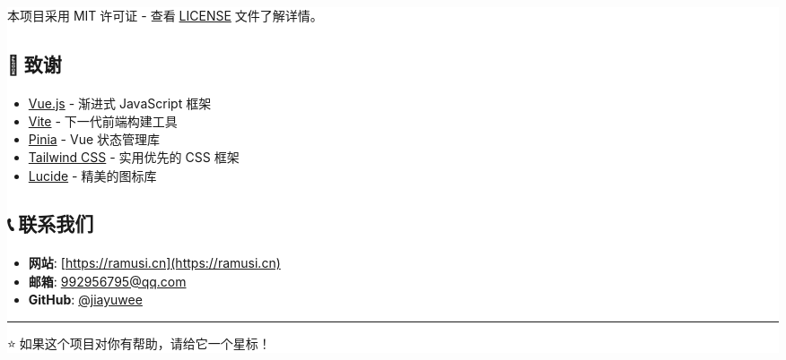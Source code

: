 本项目采用 MIT 许可证 - 查看 [LICENSE](LICENSE) 文件了解详情。

## 🙏 致谢

- [Vue.js](https://vuejs.org/) - 渐进式 JavaScript 框架
- [Vite](https://vitejs.dev/) - 下一代前端构建工具
- [Pinia](https://pinia.vuejs.org/) - Vue 状态管理库
- [Tailwind CSS](https://tailwindcss.com/) - 实用优先的 CSS 框架
- [Lucide](https://lucide.dev/) - 精美的图标库

## 📞 联系我们

- **网站**: [https://ramusi.cn](https://ramusi.cn)
- **邮箱**: 992956795@qq.com
- **GitHub**: [@jiayuwee](https://github.com/jiayuwee)

---

⭐ 如果这个项目对你有帮助，请给它一个星标！
